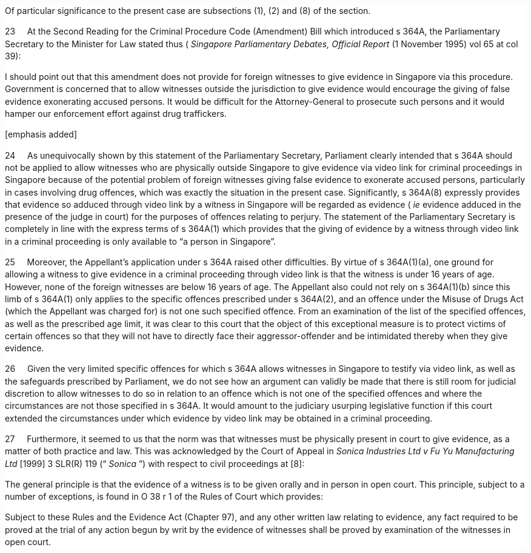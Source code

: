 Of particular significance to the present case are subsections (1), (2) and (8) of the section. 

23     At the Second Reading for the Criminal Procedure Code (Amendment) Bill which introduced s 364A, the Parliamentary Secretary to the Minister for Law stated thus ( _Singapore Parliamentary Debates, Official Report_ (1 November 1995) vol 65 at col 39): 

 I should point out that this amendment does not provide for foreign witnesses to give evidence in Singapore via this procedure. Government is concerned that to allow witnesses outside the jurisdiction to give evidence would encourage the giving of false evidence exonerating accused persons. It would be difficult for the Attorney-General to prosecute such persons and it would hamper our enforcement effort against drug traffickers. 

 [emphasis added] 


24     As unequivocally shown by this statement of the Parliamentary Secretary, Parliament clearly intended that s 364A should not be applied to allow witnesses who are physically outside Singapore to give evidence via video link for criminal proceedings in Singapore because of the potential problem of foreign witnesses giving false evidence to exonerate accused persons, particularly in cases involving drug offences, which was exactly the situation in the present case. Significantly, s 364A(8) expressly provides that evidence so adduced through video link by a witness in Singapore will be regarded as evidence ( _ie_ evidence adduced in the presence of the judge in court) for the purposes of offences relating to perjury. The statement of the Parliamentary Secretary is completely in line with the express terms of s 364A(1) which provides that the giving of evidence by a witness through video link in a criminal proceeding is only available to “a person in Singapore”. 

25     Moreover, the Appellant’s application under s 364A raised other difficulties. By virtue of s 364A(1)(a), one ground for allowing a witness to give evidence in a criminal proceeding through video link is that the witness is under 16 years of age. However, none of the foreign witnesses are below 16 years of age. The Appellant also could not rely on s 364A(1)(b) since this limb of s 364A(1) only applies to the specific offences prescribed under s 364A(2), and an offence under the Misuse of Drugs Act (which the Appellant was charged for) is not one such specified offence. From an examination of the list of the specified offences, as well as the prescribed age limit, it was clear to this court that the object of this exceptional measure is to protect victims of certain offences so that they will not have to directly face their aggressor-offender and be intimidated thereby when they give evidence. 

26     Given the very limited specific offences for which s 364A allows witnesses in Singapore to testify via video link, as well as the safeguards prescribed by Parliament, we do not see how an argument can validly be made that there is still room for judicial discretion to allow witnesses to do so in relation to an offence which is not one of the specified offences and where the circumstances are not those specified in s 364A. It would amount to the judiciary usurping legislative function if this court extended the circumstances under which evidence by video link may be obtained in a criminal proceeding. 

27     Furthermore, it seemed to us that the norm was that witnesses must be physically present in court to give evidence, as a matter of both practice and law. This was acknowledged by the Court of Appeal in _Sonica Industries Ltd v Fu Yu Manufacturing Ltd_ <span class="citation">[1999] 3 SLR(R) 119</span> (“ _Sonica_ ”) with respect to civil proceedings at [8]: 

 The general principle is that the evidence of a witness is to be given orally and in person in open court. This principle, subject to a number of exceptions, is found in O 38 r 1 of the Rules of Court which provides: 

 Subject to these Rules and the Evidence Act (Chapter 97), and any other written law relating to evidence, any fact required to be proved at the trial of any action begun by writ by the evidence of witnesses shall be proved by examination of the witnesses in open court. 
